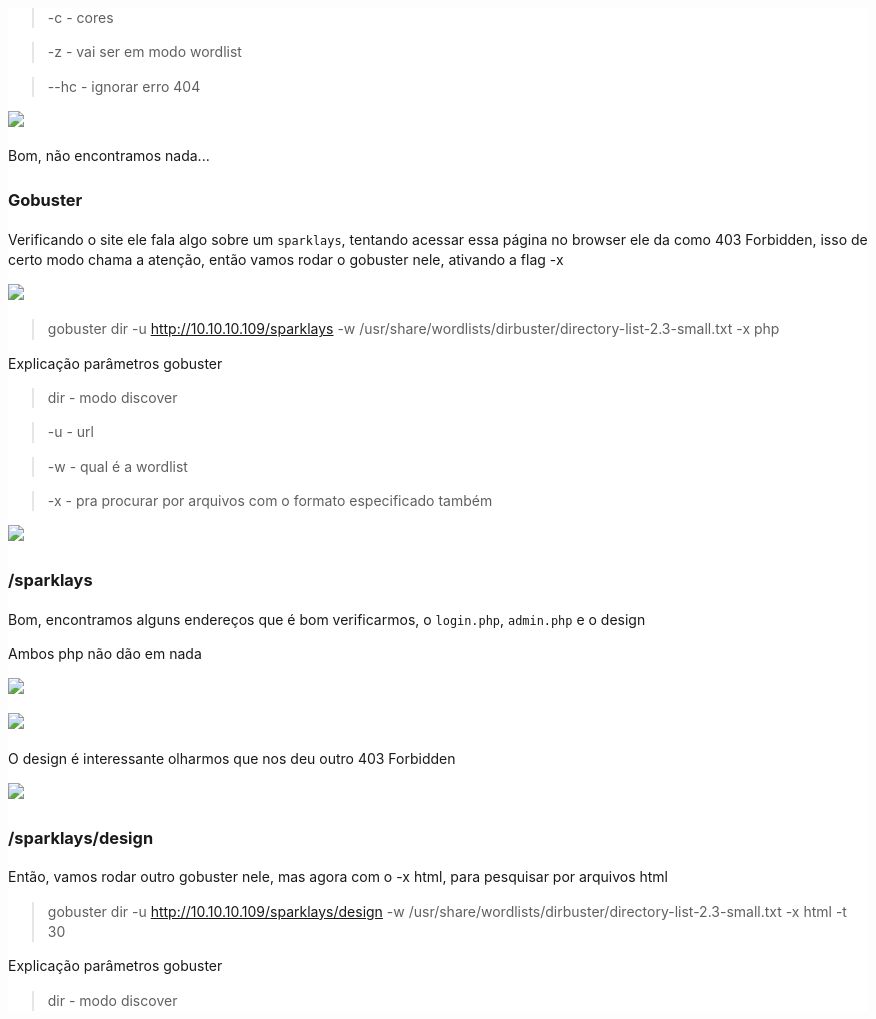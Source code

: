 > -c - cores

> -z - vai ser em modo wordlist

> --hc - ignorar erro 404

![](https://raw.githubusercontent.com/0x4rt3mis/0x4rt3mis.github.io/master/img/htb-vault/V_wfuzz.png)

Bom, não encontramos nada...

### Gobuster

Verificando o site ele fala algo sobre um `sparklays`, tentando acessar essa página no browser ele da como 403 Forbidden, isso de certo modo chama a atenção, então vamos rodar o gobuster nele, ativando a flag -x

![](https://raw.githubusercontent.com/0x4rt3mis/0x4rt3mis.github.io/master/img/htb-vault/V_web1.png)

> gobuster dir -u http://10.10.10.109/sparklays -w /usr/share/wordlists/dirbuster/directory-list-2.3-small.txt -x php

Explicação parâmetros gobuster

> dir - modo discover

> -u - url

> -w - qual é a wordlist

> -x - pra procurar por arquivos com o formato especificado também

![](https://raw.githubusercontent.com/0x4rt3mis/0x4rt3mis.github.io/master/img/htb-vault/V_gobuster.png)

### /sparklays

Bom, encontramos alguns endereços que é bom verificarmos, o `login.php`, `admin.php` e o design

Ambos php não dão em nada

![](https://raw.githubusercontent.com/0x4rt3mis/0x4rt3mis.github.io/master/img/htb-vault/V_admin.png)

![](https://raw.githubusercontent.com/0x4rt3mis/0x4rt3mis.github.io/master/img/htb-vault/V_login.png)

O design é interessante olharmos que nos deu outro 403 Forbidden

![](https://raw.githubusercontent.com/0x4rt3mis/0x4rt3mis.github.io/master/img/htb-vault/V_design.png)

### /sparklays/design

Então, vamos rodar outro gobuster nele, mas agora com o -x html, para pesquisar por arquivos html

> gobuster dir -u http://10.10.10.109/sparklays/design -w /usr/share/wordlists/dirbuster/directory-list-2.3-small.txt -x html -t 30

Explicação parâmetros gobuster

> dir - modo discover
